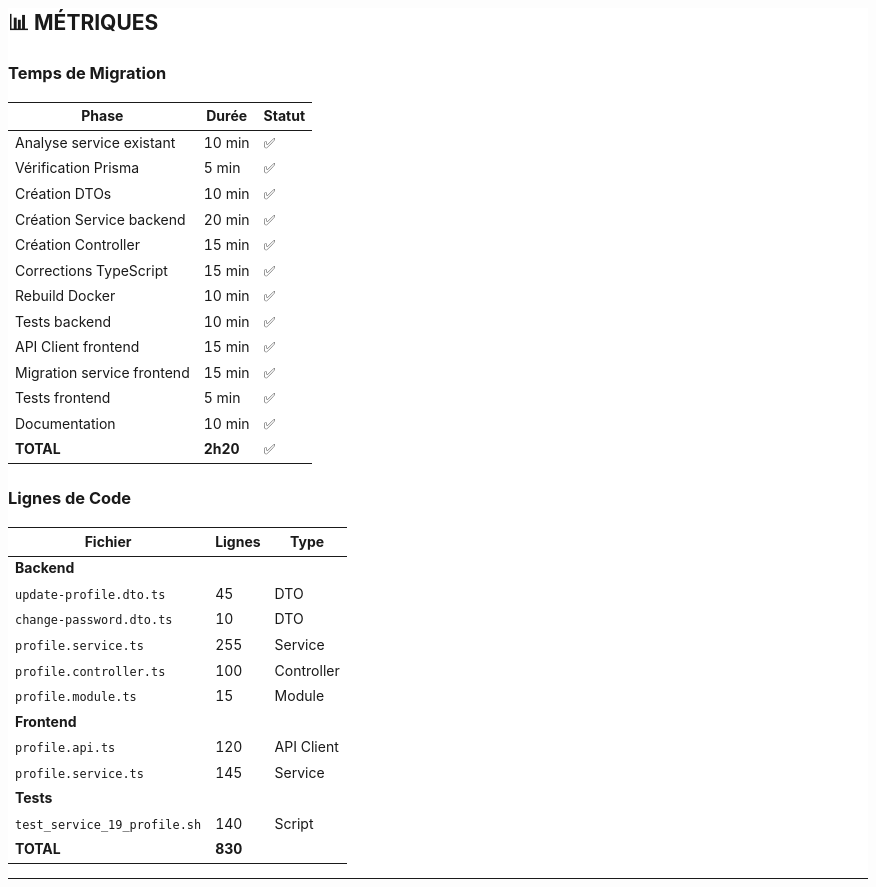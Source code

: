 
## 📊 MÉTRIQUES

### Temps de Migration

| Phase | Durée | Statut |
|-------|-------|--------|
| Analyse service existant | 10 min | ✅ |
| Vérification Prisma | 5 min | ✅ |
| Création DTOs | 10 min | ✅ |
| Création Service backend | 20 min | ✅ |
| Création Controller | 15 min | ✅ |
| Corrections TypeScript | 15 min | ✅ |
| Rebuild Docker | 10 min | ✅ |
| Tests backend | 10 min | ✅ |
| API Client frontend | 15 min | ✅ |
| Migration service frontend | 15 min | ✅ |
| Tests frontend | 5 min | ✅ |
| Documentation | 10 min | ✅ |
| **TOTAL** | **2h20** | ✅ |

### Lignes de Code

| Fichier | Lignes | Type |
|---------|--------|------|
| **Backend** |
| `update-profile.dto.ts` | 45 | DTO |
| `change-password.dto.ts` | 10 | DTO |
| `profile.service.ts` | 255 | Service |
| `profile.controller.ts` | 100 | Controller |
| `profile.module.ts` | 15 | Module |
| **Frontend** |
| `profile.api.ts` | 120 | API Client |
| `profile.service.ts` | 145 | Service |
| **Tests** |
| `test_service_19_profile.sh` | 140 | Script |
| **TOTAL** | **830** | |

---